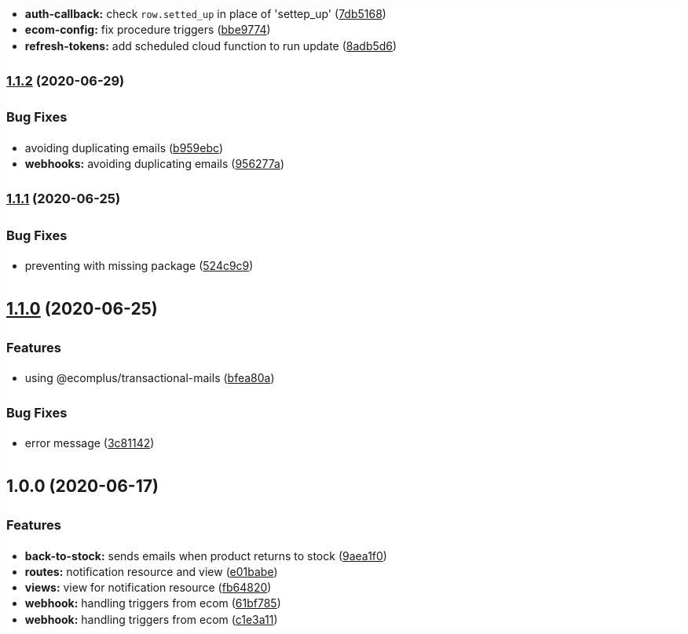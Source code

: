* **auth-callback:** check `row.setted_up` in place of 'settep_up' ([7db5168](https://github.com/ecomplus/application-starter/commit/7db5168a8186ffdd677d030c59c5cdecc0ffe197))
* **ecom-config:** fix procedure triggers ([bbe9774](https://github.com/ecomplus/application-starter/commit/bbe9774af37cda4b8a881f2b063606f5cabcba0a))
* **refresh-tokens:** add scheduled cloud function to run update ([8adb5d6](https://github.com/ecomplus/application-starter/commit/8adb5d61436c7bfdf79c463f8794aaf0c65aa6b6))

### [1.1.2](https://github.com/ecomplus/application-starter/compare/v1.1.1...v1.1.2) (2020-06-29)


### Bug Fixes

* avoiding duplicating emails ([b959ebc](https://github.com/ecomplus/application-starter/commit/b959ebcd36a94e7d0c753fdf676b96360f8c75b9))
* **webhooks:** avoiding duplicating emails ([956277a](https://github.com/ecomplus/application-starter/commit/956277aa21d813a0debb8d4ecba4a3b4cb7b1775))

### [1.1.1](https://github.com/ecomplus/application-starter/compare/v1.1.0...v1.1.1) (2020-06-25)


### Bug Fixes

* preventing with missing package ([524c9c9](https://github.com/ecomplus/application-starter/commit/524c9c9e22856b539b9000d63e62ddb783e573f6))

## [1.1.0](https://github.com/ecomplus/application-starter/compare/v1.0.0...v1.1.0) (2020-06-25)


### Features

* using @ecomplus/transactional-mails ([bfea80a](https://github.com/ecomplus/application-starter/commit/bfea80aacd477fef3273087f00d3d5afa4b8e92c))


### Bug Fixes

* error message ([3c81142](https://github.com/ecomplus/application-starter/commit/3c811420be433c741b16ffa9452812c47ef08d1e))

## 1.0.0 (2020-06-17)


### Features

* **back-to-stock:** sends emails when product returns to stock ([9aea1f0](https://github.com/ecomplus/application-starter/commit/9aea1f022a4a6c19b54dffcb4d869a605f3091d5))
* **routes:** notification resource and view ([e01babe](https://github.com/ecomplus/application-starter/commit/e01babee62a9bc54e99f4f5239ecd7b2d3d9a756))
* **views:** view for notification resource ([fb64820](https://github.com/ecomplus/application-starter/commit/fb64820361c46f4b55881380d04e306f7d0dd591))
* **webhook:** handling triggers from ecom ([61bf785](https://github.com/ecomplus/application-starter/commit/61bf785ac854967323155e4841eb95c4a8465993))
* **webhook:** handling triggers from ecom ([c1e3a11](https://github.com/ecomplus/application-starter/commit/c1e3a116547b00a0aaa7e53eeddaa1a3d873b68a))
